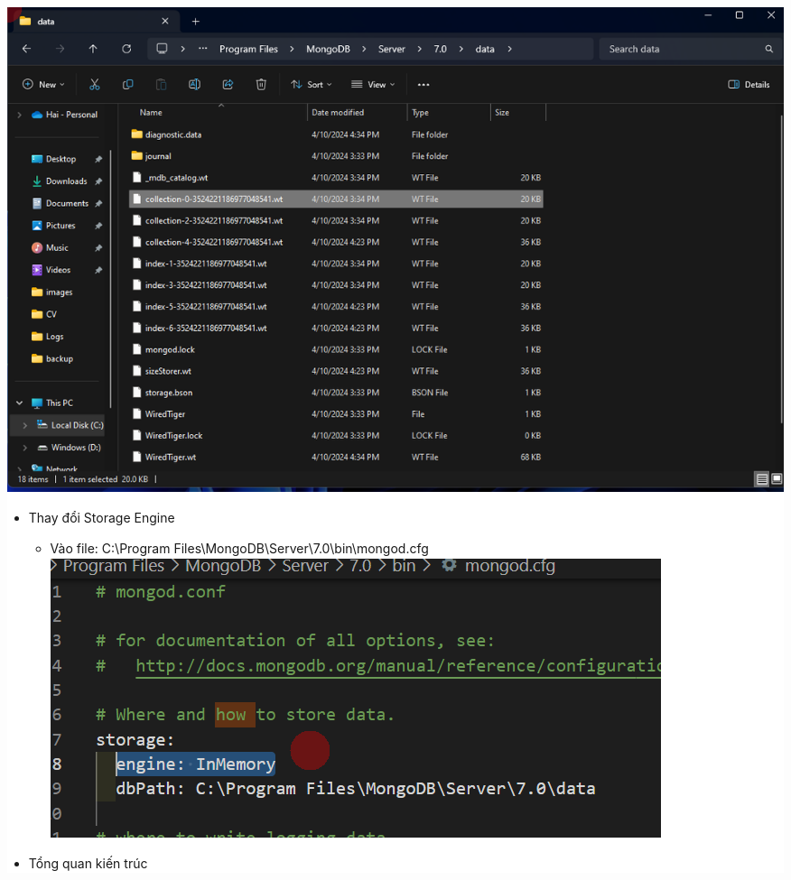   ![Kiểm tra Storage Engine hiện tại](images/storage-engine2.png)

- Thay đổi Storage Engine
  - Vào file: C:\Program Files\MongoDB\Server\7.0\bin\mongod.cfg
  ![Thay đổi Storage Engine](images/storage-engine3.png)

- Tổng quan kiến trúc